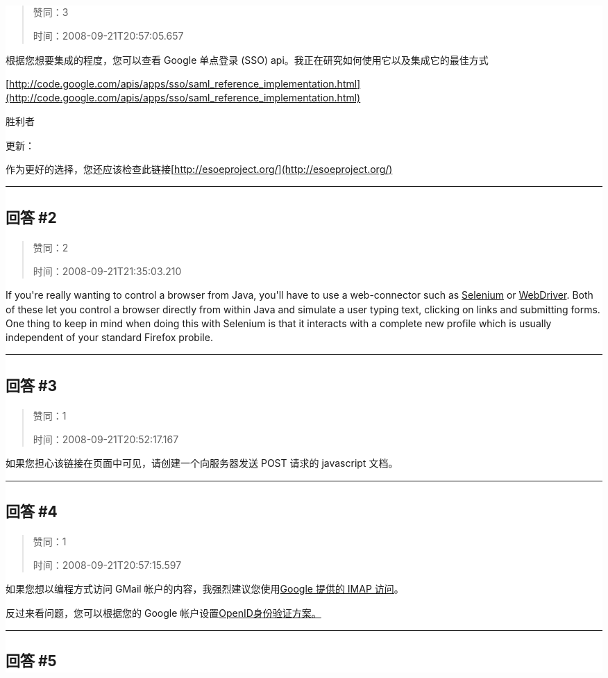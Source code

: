 > 赞同：3
> 
> 时间：2008-09-21T20:57:05.657

根据您想要集成的程度，您可以查看 Google 单点登录 (SSO) api。我正在研究如何使用它以及集成它的最佳方式

[http://code.google.com/apis/apps/sso/saml_reference_implementation.html](http://code.google.com/apis/apps/sso/saml_reference_implementation.html)

胜利者

更新：

作为更好的选择，您还应该检查此链接[http://esoeproject.org/](http://esoeproject.org/)

* * *

## 回答 #2

> 赞同：2
> 
> 时间：2008-09-21T21:35:03.210

If you're really wanting to control a browser from Java, you'll have to use a web-connector such as [Selenium](http://selenium-rc.openqa.org/) or [WebDriver](http://code.google.com/p/webdriver/). Both of these let you control a browser directly from within Java and simulate a user typing text, clicking on links and submitting forms. One thing to keep in mind when doing this with Selenium is that it interacts with a complete new profile which is usually independent of your standard Firefox probile.

* * *

## 回答 #3

> 赞同：1
> 
> 时间：2008-09-21T20:52:17.167

如果您担心该链接在页面中可见，请创建一个向服务器发送 POST 请求的 javascript 文档。

* * *

## 回答 #4

> 赞同：1
> 
> 时间：2008-09-21T20:57:15.597

如果您想以编程方式访问 GMail 帐户的内容，我强烈建议您使用[Google 提供的 IMAP 访问](http://mail.google.com/support/bin/answer.py?hl=en&answer=75725)。

反过来看问题，您可以根据您的 Google 帐户设置[OpenID身份验证方案。](http://openid-provider.appspot.com/)

* * *

## 回答 #5
